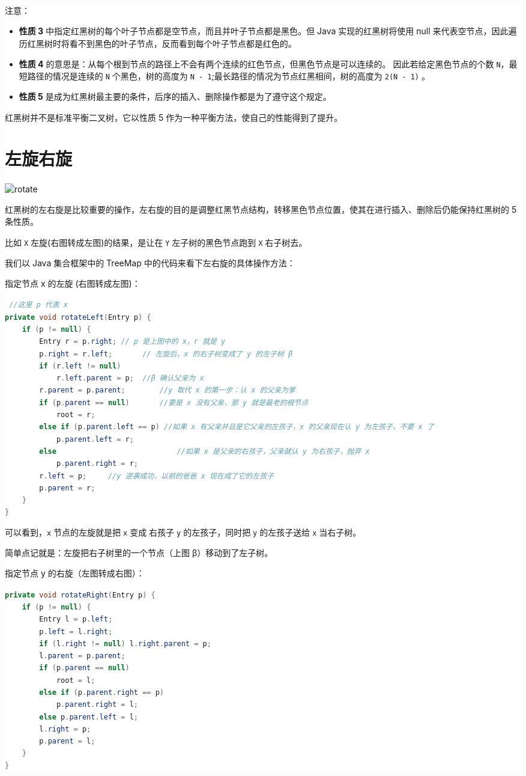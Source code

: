 注意： 
- **性质 3** 中指定红黑树的每个叶子节点都是空节点，而且并叶子节点都是黑色。但 Java 实现的红黑树将使用 null 来代表空节点，因此遍历红黑树时将看不到黑色的叶子节点，反而看到每个叶子节点都是红色的。

- **性质 4** 的意思是：从每个根到节点的路径上不会有两个连续的红色节点，但黑色节点是可以连续的。 因此若给定黑色节点的个数 `N`，最短路径的情况是连续的 `N` 个黑色，树的高度为 `N - 1`;最长路径的情况为节点红黑相间，树的高度为 `2(N - 1)` 。

- **性质 5** 是成为红黑树最主要的条件，后序的插入、删除操作都是为了遵守这个规定。

红黑树并不是标准平衡二叉树，它以性质 5 作为一种平衡方法，使自己的性能得到了提升。

# 左旋右旋
![rotate](https://user-gold-cdn.xitu.io/2016/11/29/45e6629fc939b2140fa30b885a0db6bf?imageView2/0/w/1280/h/960/format/webp/ignore-error/1)

红黑树的左右旋是比较重要的操作，左右旋的目的是调整红黑节点结构，转移黑色节点位置，使其在进行插入、删除后仍能保持红黑树的 5 条性质。

比如 `X` 左旋(右图转成左图)的结果，是让在 `Y` 左子树的黑色节点跑到 `X` 右子树去。

我们以 Java 集合框架中的 TreeMap 中的代码来看下左右旋的具体操作方法：

指定节点 x 的左旋 (右图转成左图)：
```java
 //这里 p 代表 x
private void rotateLeft(Entry p) {
    if (p != null) {
        Entry r = p.right; // p 是上图中的 x，r 就是 y
        p.right = r.left;       // 左旋后，x 的右子树变成了 y 的左子树 β 
        if (r.left != null)         
            r.left.parent = p;  //β 确认父亲为 x
        r.parent = p.parent;        //y 取代 x 的第一步：认 x 的父亲为爹
        if (p.parent == null)       //要是 x 没有父亲，那 y 就是最老的根节点
            root = r;
        else if (p.parent.left == p) //如果 x 有父亲并且是它父亲的左孩子，x 的父亲现在认 y 为左孩子，不要 x 了
            p.parent.left = r;
        else                            //如果 x 是父亲的右孩子，父亲就认 y 为右孩子，抛弃 x
            p.parent.right = r;
        r.left = p;     //y 逆袭成功，以前的爸爸 x 现在成了它的左孩子
        p.parent = r;
    }
}
```

可以看到，`x` 节点的左旋就是把 `x` 变成 右孩子 `y` 的左孩子，同时把 `y` 的左孩子送给 `x` 当右子树。

简单点记就是：左旋把右子树里的一个节点（上图 β）移动到了左子树。

指定节点 y 的右旋（左图转成右图）：

```java
private void rotateRight(Entry p) {
    if (p != null) {
        Entry l = p.left;
        p.left = l.right;
        if (l.right != null) l.right.parent = p;
        l.parent = p.parent;
        if (p.parent == null)
            root = l;
        else if (p.parent.right == p)
            p.parent.right = l;
        else p.parent.left = l;
        l.right = p;
        p.parent = l;
    }
}
```
